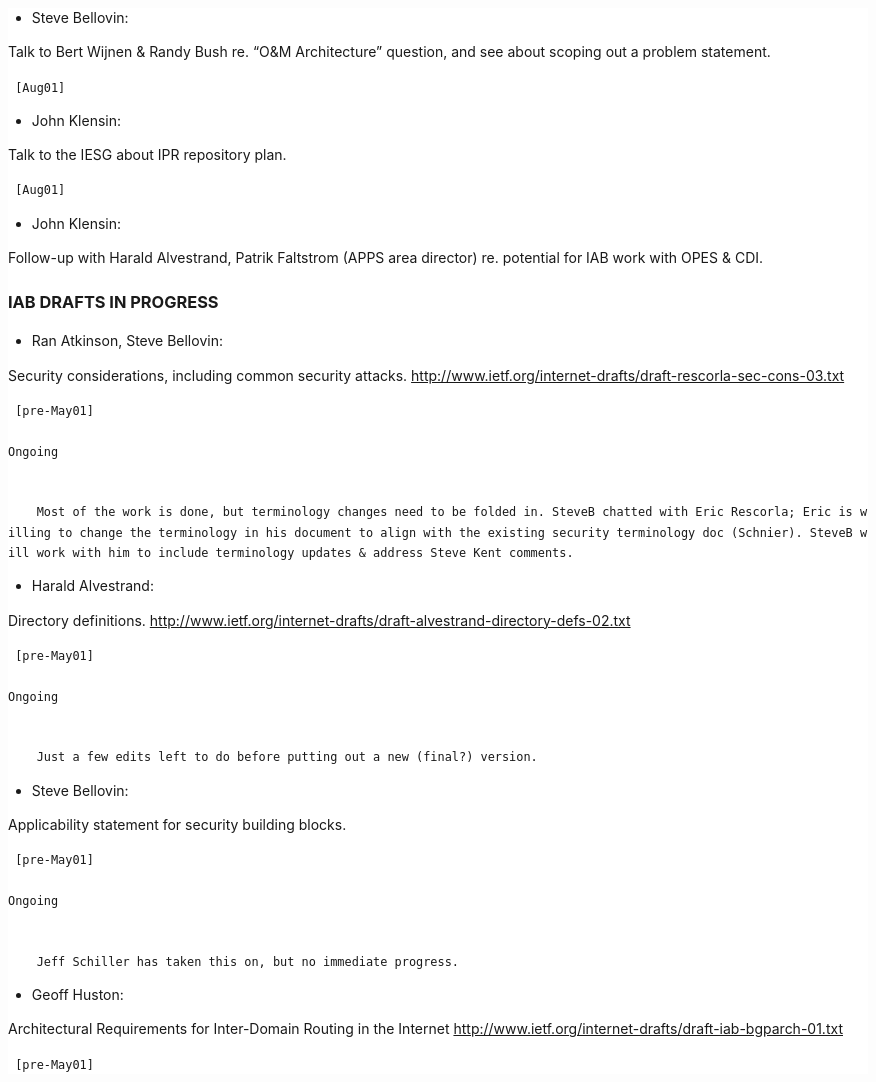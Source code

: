 
* Steve Bellovin:  

Talk to Bert Wijnen & Randy Bush re. “O&M Architecture” question, and see about scoping out a problem statement.
	
	 [Aug01]
* John Klensin:  

Talk to the IESG about IPR repository plan.
	
	 [Aug01]
* John Klensin:  

 Follow-up with Harald Alvestrand, Patrik Faltstrom (APPS area director) re. potential for IAB work with OPES & CDI.


### IAB DRAFTS IN PROGRESS


* Ran Atkinson, Steve Bellovin:  

Security considerations, including common security attacks.
	<http://www.ietf.org/internet-drafts/draft-rescorla-sec-cons-03.txt>
	
	 [pre-May01]  
	
	Ongoing
	
		
		Most of the work is done, but terminology changes need to be folded in. SteveB chatted with Eric Rescorla; Eric is willing to change the terminology in his document to align with the existing security terminology doc (Schnier). SteveB will work with him to include terminology updates & address Steve Kent comments.
* Harald Alvestrand:  

Directory definitions.
	<http://www.ietf.org/internet-drafts/draft-alvestrand-directory-defs-02.txt>
	
	 [pre-May01]  
	
	Ongoing
	
		
		Just a few edits left to do before putting out a new (final?) version.
* Steve Bellovin:  

Applicability statement for security building blocks.
	
	 [pre-May01]  
	
	Ongoing
	
		
		Jeff Schiller has taken this on, but no immediate progress.
* Geoff Huston:  

Architectural Requirements for Inter-Domain Routing in the Internet
	<http://www.ietf.org/internet-drafts/draft-iab-bgparch-01.txt>
	
	 [pre-May01]  
	